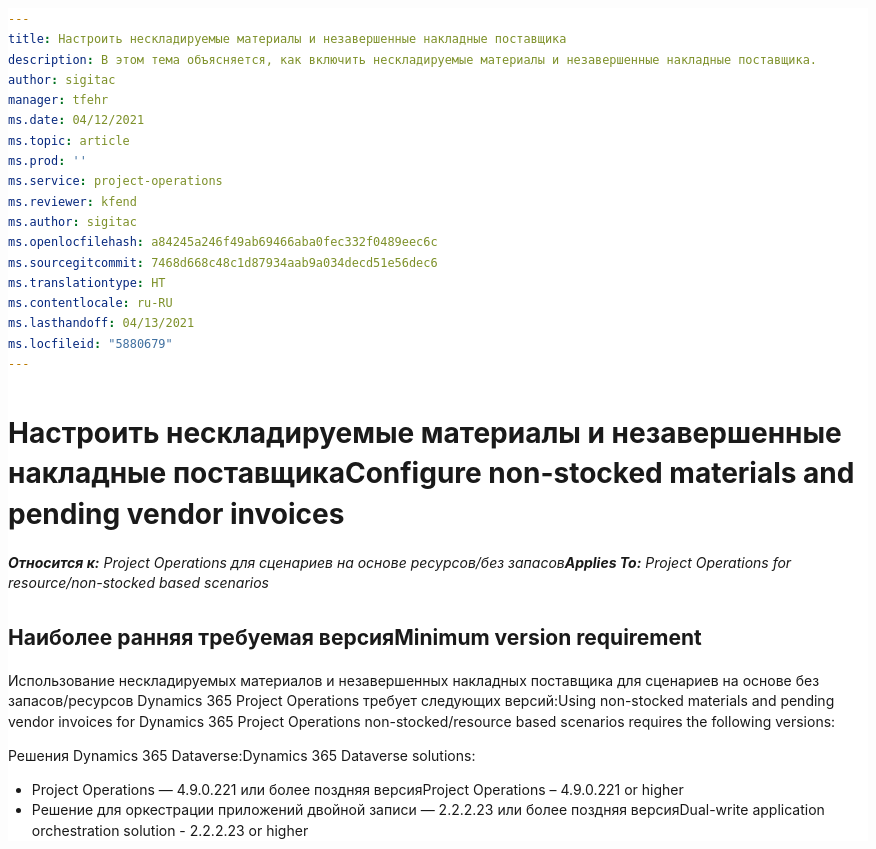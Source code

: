 ```yaml
---
title: Настроить нескладируемые материалы и незавершенные накладные поставщика
description: В этом тема объясняется, как включить нескладируемые материалы и незавершенные накладные поставщика.
author: sigitac
manager: tfehr
ms.date: 04/12/2021
ms.topic: article
ms.prod: ''
ms.service: project-operations
ms.reviewer: kfend
ms.author: sigitac
ms.openlocfilehash: a84245a246f49ab69466aba0fec332f0489eec6c
ms.sourcegitcommit: 7468d668c48c1d87934aab9a034decd51e56dec6
ms.translationtype: HT
ms.contentlocale: ru-RU
ms.lasthandoff: 04/13/2021
ms.locfileid: "5880679"
---
```

# <a name="configure-non-stocked-materials-and-pending-vendor-invoices"></a><span data-ttu-id="e3a27-103">Настроить нескладируемые материалы и незавершенные накладные поставщика</span><span class="sxs-lookup"><span data-stu-id="e3a27-103">Configure non-stocked materials and pending vendor invoices</span></span>

<span data-ttu-id="e3a27-104">_**Относится к:** Project Operations для сценариев на основе ресурсов/без запасов_</span><span class="sxs-lookup"><span data-stu-id="e3a27-104">_**Applies To:** Project Operations for resource/non-stocked based scenarios_</span></span>

## <a name="minimum-version-requirement"></a><span data-ttu-id="e3a27-105">Наиболее ранняя требуемая версия</span><span class="sxs-lookup"><span data-stu-id="e3a27-105">Minimum version requirement</span></span>

<span data-ttu-id="e3a27-106">Использование нескладируемых материалов и незавершенных накладных поставщика для сценариев на основе без запасов/ресурсов Dynamics 365 Project Operations требует следующих версий:</span><span class="sxs-lookup"><span data-stu-id="e3a27-106">Using non-stocked materials and pending vendor invoices for Dynamics 365 Project Operations non-stocked/resource based scenarios requires the following versions:</span></span>

<span data-ttu-id="e3a27-107">Решения Dynamics 365 Dataverse:</span><span class="sxs-lookup"><span data-stu-id="e3a27-107">Dynamics 365 Dataverse solutions:</span></span>

- <span data-ttu-id="e3a27-108">Project Operations — 4.9.0.221 или более поздняя версия</span><span class="sxs-lookup"><span data-stu-id="e3a27-108">Project Operations – 4.9.0.221 or higher</span></span>
- <span data-ttu-id="e3a27-109">Решение для оркестрации приложений двойной записи — 2.2.2.23 или более поздняя версия</span><span class="sxs-lookup"><span data-stu-id="e3a27-109">Dual-write application orchestration solution - 2.2.2.23 or higher</span></span>
